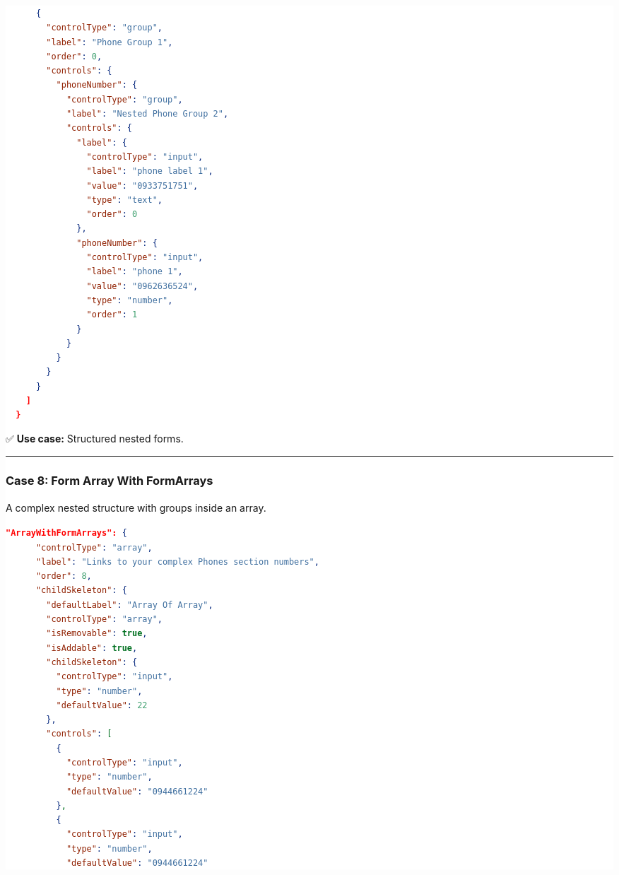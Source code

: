 ```json
      {
        "controlType": "group",
        "label": "Phone Group 1",
        "order": 0,
        "controls": {
          "phoneNumber": {
            "controlType": "group",
            "label": "Nested Phone Group 2",
            "controls": {
              "label": {
                "controlType": "input",
                "label": "phone label 1",
                "value": "0933751751",
                "type": "text",
                "order": 0
              },
              "phoneNumber": {
                "controlType": "input",
                "label": "phone 1",
                "value": "0962636524",
                "type": "number",
                "order": 1
              }
            }
          }
        }
      }
    ]
  }
```

✅ **Use case:** Structured nested forms.

---

### **Case 8: Form Array With FormArrays**

A complex nested structure with groups inside an array.

```json
"ArrayWithFormArrays": {
      "controlType": "array",
      "label": "Links to your complex Phones section numbers",
      "order": 8,
      "childSkeleton": {
        "defaultLabel": "Array Of Array",
        "controlType": "array",
        "isRemovable": true,
        "isAddable": true,
        "childSkeleton": {
          "controlType": "input",
          "type": "number",
          "defaultValue": 22
        },
        "controls": [
          {
            "controlType": "input",
            "type": "number",
            "defaultValue": "0944661224"
          },
          {
            "controlType": "input",
            "type": "number",
            "defaultValue": "0944661224"
```